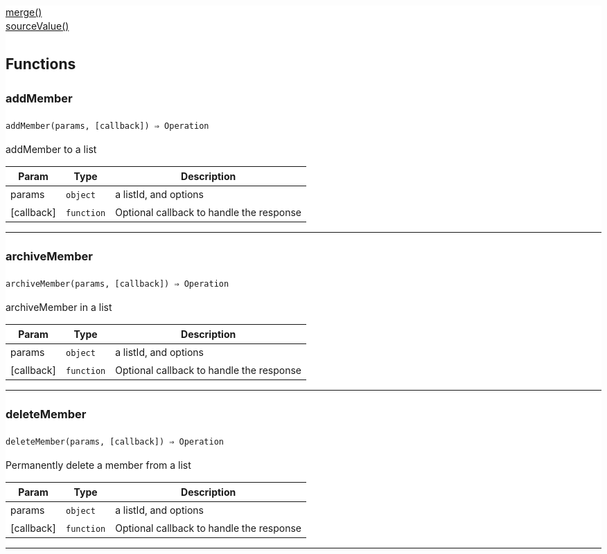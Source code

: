 </dt>
<dt>
    <a href="/adaptors/packages/common-docs#merge">merge()</a>
</dt>
<dt>
    <a href="/adaptors/packages/common-docs#sourcevalue">sourceValue()</a>
</dt></dl>

## Functions
### addMember

<p><code>addMember(params, [callback]) ⇒ Operation</code></p>

addMember to a list


| Param | Type | Description |
| --- | --- | --- |
| params | <code>object</code> | a listId, and options |
| [callback] | <code>function</code> | Optional callback to handle the response |


* * *

### archiveMember

<p><code>archiveMember(params, [callback]) ⇒ Operation</code></p>

archiveMember in a list


| Param | Type | Description |
| --- | --- | --- |
| params | <code>object</code> | a listId, and options |
| [callback] | <code>function</code> | Optional callback to handle the response |


* * *

### deleteMember

<p><code>deleteMember(params, [callback]) ⇒ Operation</code></p>

Permanently delete a member from a list


| Param | Type | Description |
| --- | --- | --- |
| params | <code>object</code> | a listId, and options |
| [callback] | <code>function</code> | Optional callback to handle the response |


* * *
